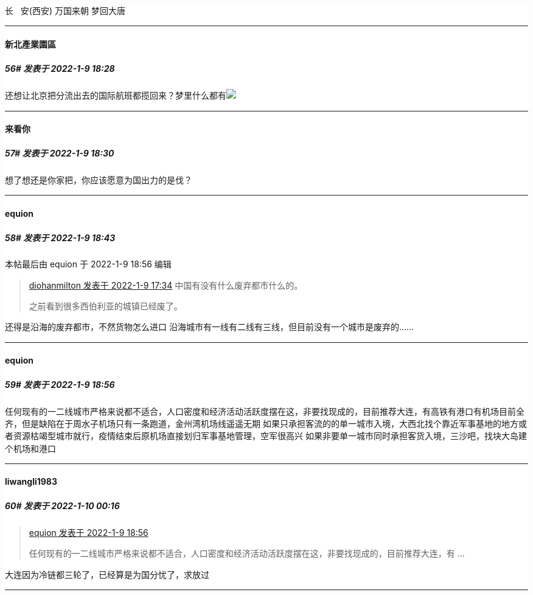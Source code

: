 长   安(西安)
万国来朝 梦回大唐

*****

####  新北產業園區  
##### 56#       发表于 2022-1-9 18:28

还想让北京把分流出去的国际航班都揽回来？梦里什么都有<img src="https://static.saraba1st.com/image/smiley/face2017/067.png" referrerpolicy="no-referrer">

*****

####  来看你  
##### 57#       发表于 2022-1-9 18:30

想了想还是你家把，你应该愿意为国出力的是伐？

*****

####  equion  
##### 58#       发表于 2022-1-9 18:43

 本帖最后由 equion 于 2022-1-9 18:56 编辑 
<blockquote><a href="httphttps://bbs.saraba1st.com/2b/forum.php?mod=redirect&amp;goto=findpost&amp;pid=54223488&amp;ptid=2046483" target="_blank">diohanmilton 发表于 2022-1-9 17:34</a>
中国有没有什么废弃都市什么的。

之前看到很多西伯利亚的城镇已经废了。</blockquote>
还得是沿海的废弃都市，不然货物怎么进口
沿海城市有一线有二线有三线，但目前没有一个城市是废弃的......

*****

####  equion  
##### 59#       发表于 2022-1-9 18:56

任何现有的一二线城市严格来说都不适合，人口密度和经济活动活跃度摆在这，非要找现成的，目前推荐大连，有高铁有港口有机场目前全齐，但是缺陷在于周水子机场只有一条跑道，金州湾机场线遥遥无期
如果只承担客流的的单一城市入境，大西北找个靠近军事基地的地方或者资源枯竭型城市就行，疫情结束后原机场直接划归军事基地管理，空军很高兴
如果非要单一城市同时承担客货入境，三沙吧，找块大岛建个机场和港口

*****

####  liwangli1983  
##### 60#       发表于 2022-1-10 00:16

<blockquote><a href="httphttps://bbs.saraba1st.com/2b/forum.php?mod=redirect&amp;goto=findpost&amp;pid=54224304&amp;ptid=2046483" target="_blank">equion 发表于 2022-1-9 18:56</a>

任何现有的一二线城市严格来说都不适合，人口密度和经济活动活跃度摆在这，非要找现成的，目前推荐大连，有 ...</blockquote>
大连因为冷链都三轮了，已经算是为国分忧了，求放过



*****
